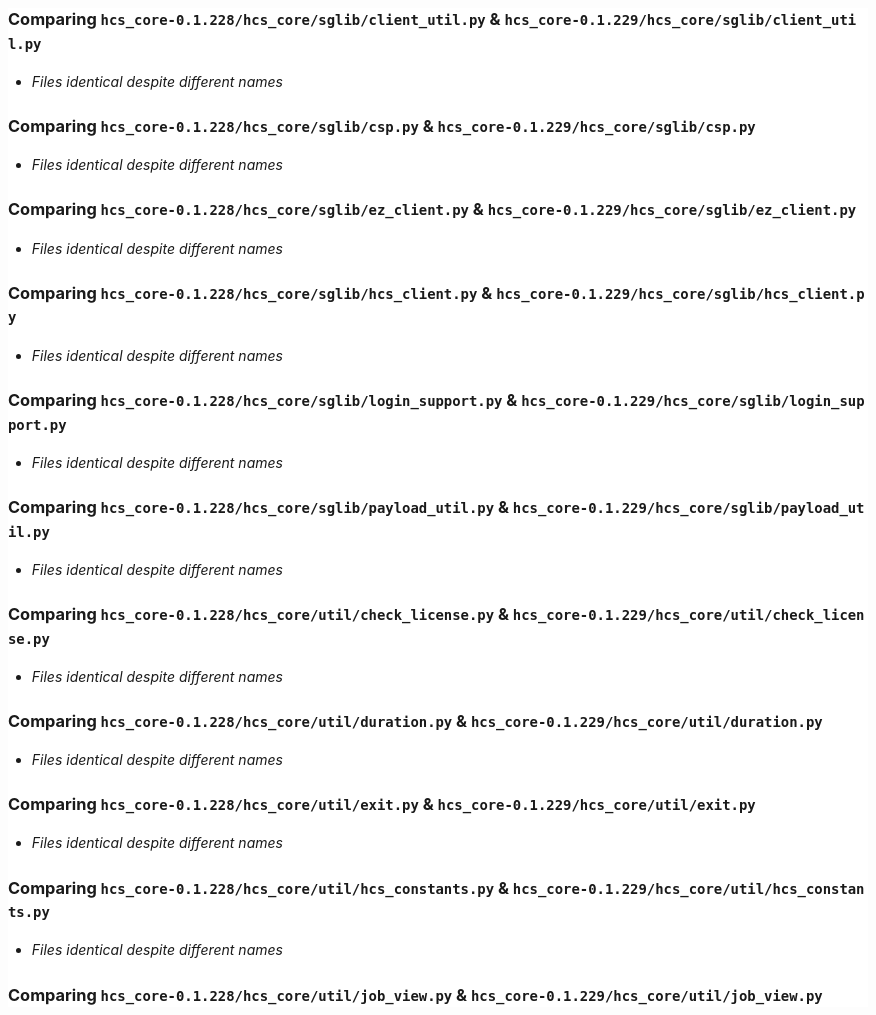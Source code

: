 ### Comparing `hcs_core-0.1.228/hcs_core/sglib/client_util.py` & `hcs_core-0.1.229/hcs_core/sglib/client_util.py`

 * *Files identical despite different names*

### Comparing `hcs_core-0.1.228/hcs_core/sglib/csp.py` & `hcs_core-0.1.229/hcs_core/sglib/csp.py`

 * *Files identical despite different names*

### Comparing `hcs_core-0.1.228/hcs_core/sglib/ez_client.py` & `hcs_core-0.1.229/hcs_core/sglib/ez_client.py`

 * *Files identical despite different names*

### Comparing `hcs_core-0.1.228/hcs_core/sglib/hcs_client.py` & `hcs_core-0.1.229/hcs_core/sglib/hcs_client.py`

 * *Files identical despite different names*

### Comparing `hcs_core-0.1.228/hcs_core/sglib/login_support.py` & `hcs_core-0.1.229/hcs_core/sglib/login_support.py`

 * *Files identical despite different names*

### Comparing `hcs_core-0.1.228/hcs_core/sglib/payload_util.py` & `hcs_core-0.1.229/hcs_core/sglib/payload_util.py`

 * *Files identical despite different names*

### Comparing `hcs_core-0.1.228/hcs_core/util/check_license.py` & `hcs_core-0.1.229/hcs_core/util/check_license.py`

 * *Files identical despite different names*

### Comparing `hcs_core-0.1.228/hcs_core/util/duration.py` & `hcs_core-0.1.229/hcs_core/util/duration.py`

 * *Files identical despite different names*

### Comparing `hcs_core-0.1.228/hcs_core/util/exit.py` & `hcs_core-0.1.229/hcs_core/util/exit.py`

 * *Files identical despite different names*

### Comparing `hcs_core-0.1.228/hcs_core/util/hcs_constants.py` & `hcs_core-0.1.229/hcs_core/util/hcs_constants.py`

 * *Files identical despite different names*

### Comparing `hcs_core-0.1.228/hcs_core/util/job_view.py` & `hcs_core-0.1.229/hcs_core/util/job_view.py`
